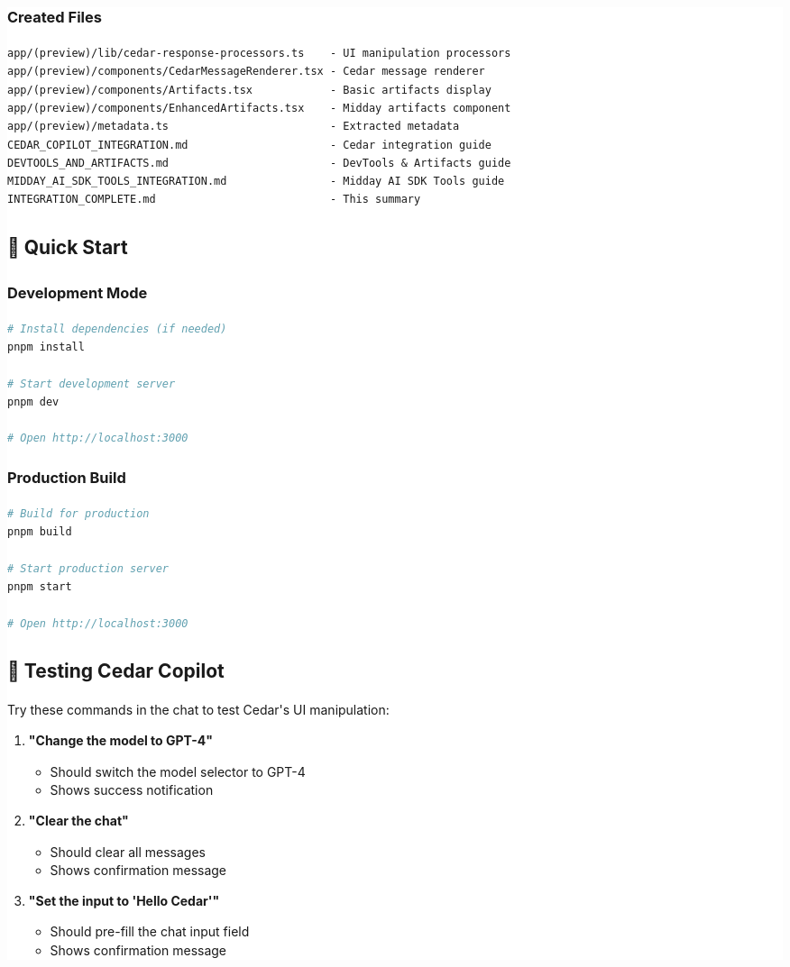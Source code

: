 ### Created Files
```
app/(preview)/lib/cedar-response-processors.ts    - UI manipulation processors
app/(preview)/components/CedarMessageRenderer.tsx - Cedar message renderer
app/(preview)/components/Artifacts.tsx            - Basic artifacts display
app/(preview)/components/EnhancedArtifacts.tsx    - Midday artifacts component
app/(preview)/metadata.ts                         - Extracted metadata
CEDAR_COPILOT_INTEGRATION.md                      - Cedar integration guide
DEVTOOLS_AND_ARTIFACTS.md                         - DevTools & Artifacts guide
MIDDAY_AI_SDK_TOOLS_INTEGRATION.md                - Midday AI SDK Tools guide
INTEGRATION_COMPLETE.md                           - This summary
```

## 🚀 Quick Start

### Development Mode
```bash
# Install dependencies (if needed)
pnpm install

# Start development server
pnpm dev

# Open http://localhost:3000
```

### Production Build
```bash
# Build for production
pnpm build

# Start production server
pnpm start

# Open http://localhost:3000
```

## 🧪 Testing Cedar Copilot

Try these commands in the chat to test Cedar's UI manipulation:

1. **"Change the model to GPT-4"**
   - Should switch the model selector to GPT-4
   - Shows success notification

2. **"Clear the chat"**
   - Should clear all messages
   - Shows confirmation message

3. **"Set the input to 'Hello Cedar'"**
   - Should pre-fill the chat input field
   - Shows confirmation message
